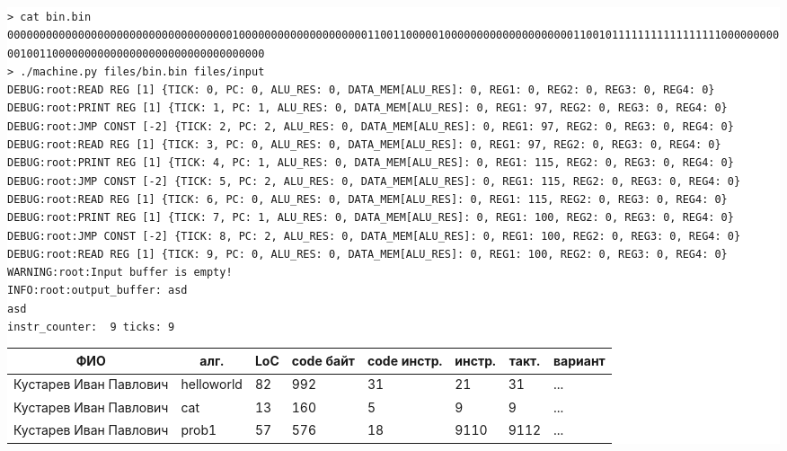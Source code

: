 ``` console
> cat bin.bin
0000000000000000000000000000000000010000000000000000000011001100000100000000000000000000110010111111111111111110000000000010011000000000000000000000000000000000
> ./machine.py files/bin.bin files/input
DEBUG:root:READ REG [1] {TICK: 0, PC: 0, ALU_RES: 0, DATA_MEM[ALU_RES]: 0, REG1: 0, REG2: 0, REG3: 0, REG4: 0}
DEBUG:root:PRINT REG [1] {TICK: 1, PC: 1, ALU_RES: 0, DATA_MEM[ALU_RES]: 0, REG1: 97, REG2: 0, REG3: 0, REG4: 0}
DEBUG:root:JMP CONST [-2] {TICK: 2, PC: 2, ALU_RES: 0, DATA_MEM[ALU_RES]: 0, REG1: 97, REG2: 0, REG3: 0, REG4: 0}
DEBUG:root:READ REG [1] {TICK: 3, PC: 0, ALU_RES: 0, DATA_MEM[ALU_RES]: 0, REG1: 97, REG2: 0, REG3: 0, REG4: 0}
DEBUG:root:PRINT REG [1] {TICK: 4, PC: 1, ALU_RES: 0, DATA_MEM[ALU_RES]: 0, REG1: 115, REG2: 0, REG3: 0, REG4: 0}
DEBUG:root:JMP CONST [-2] {TICK: 5, PC: 2, ALU_RES: 0, DATA_MEM[ALU_RES]: 0, REG1: 115, REG2: 0, REG3: 0, REG4: 0}
DEBUG:root:READ REG [1] {TICK: 6, PC: 0, ALU_RES: 0, DATA_MEM[ALU_RES]: 0, REG1: 115, REG2: 0, REG3: 0, REG4: 0}
DEBUG:root:PRINT REG [1] {TICK: 7, PC: 1, ALU_RES: 0, DATA_MEM[ALU_RES]: 0, REG1: 100, REG2: 0, REG3: 0, REG4: 0}
DEBUG:root:JMP CONST [-2] {TICK: 8, PC: 2, ALU_RES: 0, DATA_MEM[ALU_RES]: 0, REG1: 100, REG2: 0, REG3: 0, REG4: 0}
DEBUG:root:READ REG [1] {TICK: 9, PC: 0, ALU_RES: 0, DATA_MEM[ALU_RES]: 0, REG1: 100, REG2: 0, REG3: 0, REG4: 0}
WARNING:root:Input buffer is empty!
INFO:root:output_buffer: asd
asd
instr_counter:  9 ticks: 9
```

| ФИО                    | алг.       | LoC | code байт | code инстр. | инстр. | такт. | вариант |
|------------------------|------------|-----|-----------|-------------|--------|-------|---------|
| Кустарев Иван Павлович | helloworld | 82  | 992       | 31          | 21     | 31    | ...     |
| Кустарев Иван Павлович | cat        | 13  | 160       | 5           | 9      | 9     | ...     |
| Кустарев Иван Павлович | prob1      | 57  | 576       | 18          | 9110   | 9112  | ...     |
